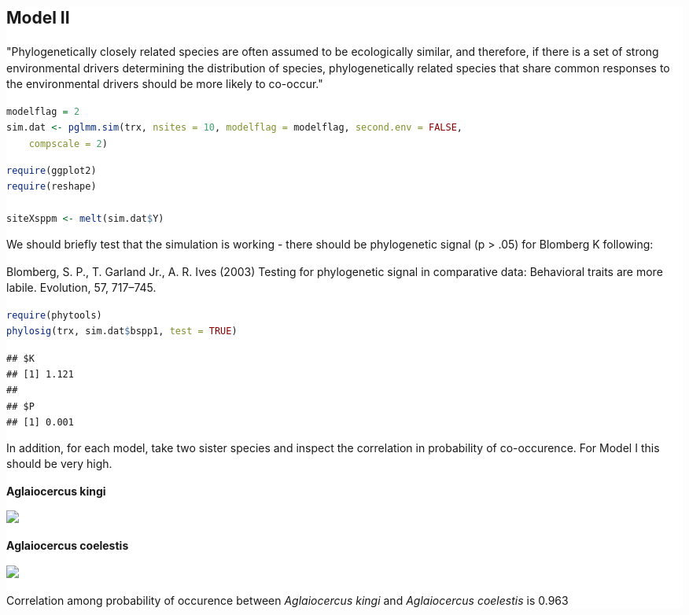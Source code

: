 
Model II
---

"Phylogenetically closely related species are often assumed to be ecologically similar, and therefore, if there is a set of strong environmental drivers determining the distribution of species, phylogenetically related species that share common responses to the environmental drivers should be more likely to co-occur."


```r
modelflag = 2
sim.dat <- pglmm.sim(trx, nsites = 10, modelflag = modelflag, second.env = FALSE, 
    compscale = 2)
```




```r
require(ggplot2)
require(reshape)

siteXsppm <- melt(sim.dat$Y)
```



We should briefly test that the simulation is working - there should be phylogenetic signal (p > .05) for Blomberg K following:

Blomberg, S. P., T. Garland Jr., A. R. Ives (2003) Testing for phylogenetic signal in comparative data: Behavioral traits are more labile. Evolution, 57, 717–745.



```r
require(phytools)
phylosig(trx, sim.dat$bspp1, test = TRUE)
```

```
## $K
## [1] 1.121
## 
## $P
## [1] 0.001
```


In addition, for each model, take two sister species and inspect the correlation in probability of co-occurence. For Model I this should be very high.

__Aglaiocercus kingi__

![](http://farm4.static.flickr.com/3010/3093879517_c33fb350d1.jpg)

__Aglaiocercus coelestis__

![](http://upload.wikimedia.org/wikipedia/commons/7/79/Violet-tailed_Sylph_%28Aglaiocercus_coelestis%29.jpg)

Correlation among probability of occurence between _Aglaiocercus kingi_ and _Aglaiocercus coelestis_ is 0.963 
